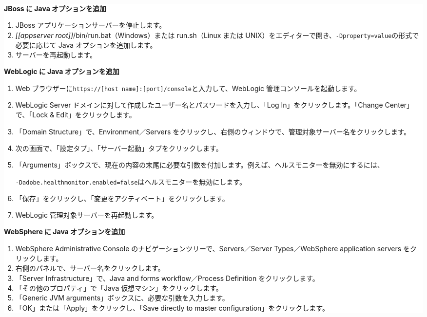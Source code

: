 **JBoss に Java オプションを追加**

1. JBoss アプリケーションサーバーを停止します。
1. *[[appserver root]]*/bin/run.bat（Windows）または run.sh（Linux または UNIX）をエディターで開き、`-Dproperty=value`の形式で必要に応じて Java オプションを追加します。
1. サーバーを再起動します。

**WebLogic に Java オプションを追加**

1. Web ブラウザーに`https://[host name]:[port]/console`と入力して、WebLogic 管理コンソールを起動します。
1. WebLogic Server ドメインに対して作成したユーザー名とパスワードを入力し、「Log In」をクリックします。「Change Center」で、「Lock &amp; Edit」をクリックします。
1. 「Domain Structure」で、Environment／Servers をクリックし、右側のウィンドウで、管理対象サーバー名をクリックします。
1. 次の画面で、「設定タブ」、「サーバー起動」タブをクリックします。
1. 「Arguments」ボックスで、現在の内容の末尾に必要な引数を付加します。例えば、ヘルスモニターを無効にするには、

   `-Dadobe.healthmonitor.enabled=false`はヘルスモニターを無効にします。

1. 「保存」をクリックし、「変更をアクティベート」をクリックします。
1. WebLogic 管理対象サーバーを再起動します。

**WebSphere に Java オプションを追加**

1. WebSphere Administrative Console のナビゲーションツリーで、Servers／Server Types／WebSphere application servers をクリックします。
1. 右側のパネルで、サーバー名をクリックします。
1. 「Server Infrastructure」で、Java and forms workflow／Process Definition をクリックします。
1. 「その他のプロパティ」で「Java 仮想マシン」をクリックします。
1. 「Generic JVM arguments」ボックスに、必要な引数を入力します。
1. 「OK」または「Apply」をクリックし、「Save directly to master configuration」をクリックします。

